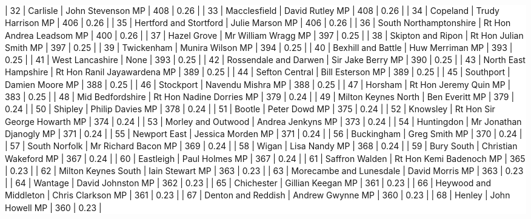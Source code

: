 | 32 | Carlisle | John Stevenson MP | 408 | 0.26 |
| 33 | Macclesfield | David Rutley MP | 408 | 0.26 |
| 34 | Copeland | Trudy Harrison MP | 406 | 0.26 |
| 35 | Hertford and Stortford | Julie Marson MP | 406 | 0.26 |
| 36 | South Northamptonshire | Rt Hon Andrea Leadsom MP | 400 | 0.26 |
| 37 | Hazel Grove | Mr William Wragg MP | 397 | 0.25 |
| 38 | Skipton and Ripon | Rt Hon Julian Smith MP | 397 | 0.25 |
| 39 | Twickenham | Munira Wilson MP | 394 | 0.25 |
| 40 | Bexhill and Battle | Huw Merriman MP | 393 | 0.25 |
| 41 | West Lancashire | None | 393 | 0.25 |
| 42 | Rossendale and Darwen | Sir Jake Berry MP | 390 | 0.25 |
| 43 | North East Hampshire | Rt Hon Ranil Jayawardena MP | 389 | 0.25 |
| 44 | Sefton Central | Bill Esterson MP | 389 | 0.25 |
| 45 | Southport | Damien Moore MP | 388 | 0.25 |
| 46 | Stockport | Navendu Mishra MP | 388 | 0.25 |
| 47 | Horsham | Rt Hon Jeremy Quin MP | 383 | 0.25 |
| 48 | Mid Bedfordshire | Rt Hon Nadine Dorries MP | 379 | 0.24 |
| 49 | Milton Keynes North | Ben Everitt MP | 379 | 0.24 |
| 50 | Shipley | Philip Davies MP | 378 | 0.24 |
| 51 | Bootle | Peter Dowd MP | 375 | 0.24 |
| 52 | Knowsley | Rt Hon Sir George Howarth MP | 374 | 0.24 |
| 53 | Morley and Outwood | Andrea Jenkyns MP | 373 | 0.24 |
| 54 | Huntingdon | Mr Jonathan Djanogly MP | 371 | 0.24 |
| 55 | Newport East | Jessica Morden MP | 371 | 0.24 |
| 56 | Buckingham | Greg Smith MP | 370 | 0.24 |
| 57 | South Norfolk | Mr Richard Bacon MP | 369 | 0.24 |
| 58 | Wigan | Lisa Nandy MP | 368 | 0.24 |
| 59 | Bury South | Christian Wakeford MP | 367 | 0.24 |
| 60 | Eastleigh | Paul Holmes MP | 367 | 0.24 |
| 61 | Saffron Walden | Rt Hon Kemi Badenoch MP | 365 | 0.23 |
| 62 | Milton Keynes South | Iain Stewart MP | 363 | 0.23 |
| 63 | Morecambe and Lunesdale | David Morris MP | 363 | 0.23 |
| 64 | Wantage | David Johnston MP | 362 | 0.23 |
| 65 | Chichester | Gillian Keegan MP | 361 | 0.23 |
| 66 | Heywood and Middleton | Chris Clarkson MP | 361 | 0.23 |
| 67 | Denton and Reddish | Andrew Gwynne MP | 360 | 0.23 |
| 68 | Henley | John Howell MP | 360 | 0.23 |